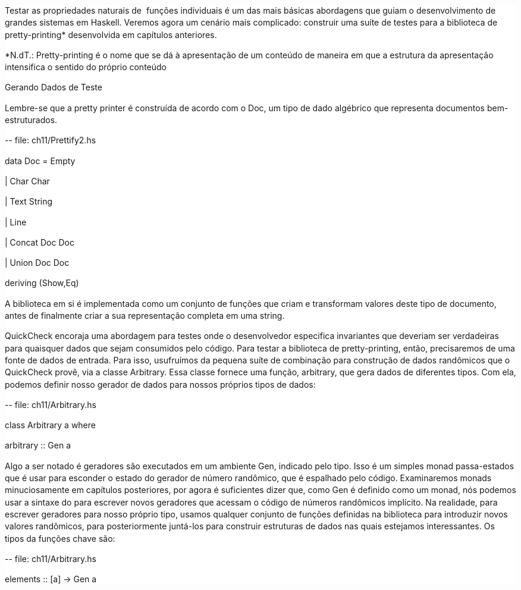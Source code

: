Testar as propriedades naturais de  funções individuais é um das mais básicas abordagens que guiam o desenvolvimento de grandes sistemas em Haskell. Veremos agora um cenário mais complicado: construir uma suíte de testes para a biblioteca de pretty-printing* desenvolvida em capítulos anteriores.

*N.dT.: Pretty-printing é o nome que se dá à apresentação de um conteúdo de maneira em que a estrutura da apresentação intensifica o sentido do próprio conteúdo

Gerando Dados de Teste

Lembre-se que a pretty printer é construída de acordo com o Doc, um tipo de dado algébrico que representa documentos bem-estruturados.

\-\- file: ch11/Prettify2.hs

data Doc = Empty

| Char Char

| Text String

| Line

| Concat Doc Doc

| Union Doc Doc

deriving (Show,Eq)

A biblioteca em si é implementada como um conjunto de funções que criam e transformam valores deste tipo de documento, antes de finalmente criar a sua representação completa em uma string.

QuickCheck encoraja uma abordagem para testes onde o desenvolvedor especifica invariantes que deveriam ser verdadeiras para quaisquer dados que sejam consumidos pelo código. Para testar a biblioteca de pretty-printing, então, precisaremos de uma fonte de dados de entrada. Para isso, usufruímos da pequena suíte de combinação para construção de dados randômicos que o QuickCheck provê, via a classe Arbitrary. Essa classe fornece uma função, arbitrary, que gera dados de diferentes tipos. Com ela, podemos definir nosso gerador de dados para nossos próprios tipos de dados:

\-\- file: ch11/Arbitrary.hs

class Arbitrary a where

arbitrary :: Gen a

Algo a ser notado é geradores são executados em um ambiente Gen, indicado pelo tipo. Isso é um simples monad passa-estados que é usar para esconder o estado do gerador de número randômico, que é espalhado pelo código. Examinaremos monads minuciosamente em capítulos posteriores, por agora é suficientes dizer que, como Gen é definido como um monad, nós podemos usar a sintaxe do para escrever novos geradores que acessam o código de números randômicos implícito. Na realidade, para escrever geradores para nosso próprio tipo, usamos qualquer conjunto de funções definidas na biblioteca para introduzir novos valores randômicos, para posteriormente juntá-los para construir estruturas de dados nas quais estejamos interessantes. Os tipos da funções chave são:

\-\- file: ch11/Arbitrary.hs

elements :: \[a\] -> Gen a
